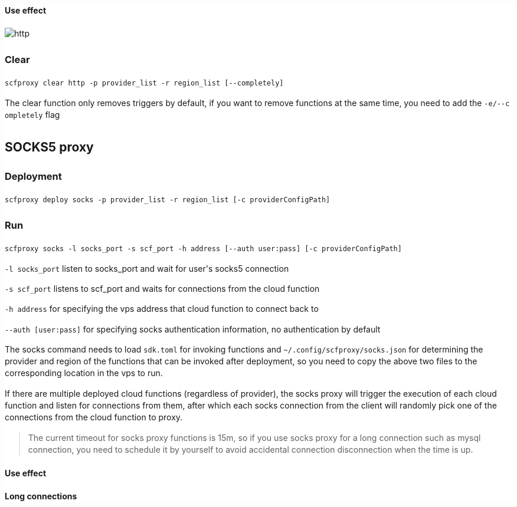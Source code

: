 #### Use effect

![http](img/http.jpg)

### Clear

```console
scfproxy clear http -p provider_list -r region_list [--completely]
```

The clear function only removes triggers by default, if you want to remove functions at the same time, you need to add
the `-e/--completely` flag

## SOCKS5 proxy

### Deployment

```console
scfproxy deploy socks -p provider_list -r region_list [-c providerConfigPath]
```

### Run

```console
scfproxy socks -l socks_port -s scf_port -h address [--auth user:pass] [-c providerConfigPath]
```

`-l socks_port` listen to socks_port and wait for user's socks5 connection

`-s scf_port` listens to scf_port and waits for connections from the cloud function

`-h address` for specifying the vps address that cloud function to connect back to

`--auth [user:pass]` for specifying socks authentication information, no authentication by default

The socks command needs to load `sdk.toml` for invoking functions and `~/.config/scfproxy/socks.json` for determining
the provider and region of the functions that can be invoked after deployment, so you need to copy the above two files
to the corresponding location in the vps to run.

If there are multiple deployed cloud functions (regardless of provider), the socks proxy will trigger the execution of
each cloud function and listen for connections from them, after which each socks connection from the client will
randomly pick one of the connections from the cloud function to proxy.

> The current timeout for socks proxy functions is 15m, so if you use socks proxy for a long connection such as mysql
> connection, you need to schedule it by yourself to avoid accidental connection disconnection when the time is up.

#### Use effect

**Long connections**
